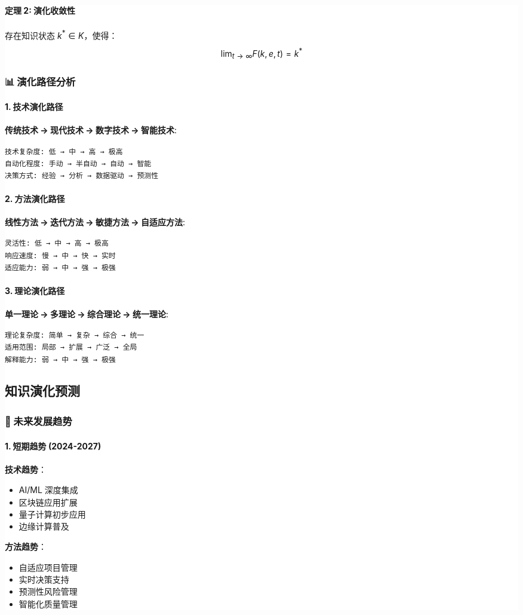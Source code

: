 #### 定理 2: 演化收敛性

存在知识状态 $k^* \in K$，使得：
$$\lim_{t \to \infty} F(k, e, t) = k^*$$

### 📊 演化路径分析

#### 1. 技术演化路径

**传统技术 → 现代技术 → 数字技术 → 智能技术**:

```text
技术复杂度: 低 → 中 → 高 → 极高
自动化程度: 手动 → 半自动 → 自动 → 智能
决策方式: 经验 → 分析 → 数据驱动 → 预测性
```

#### 2. 方法演化路径

**线性方法 → 迭代方法 → 敏捷方法 → 自适应方法**:

```text
灵活性: 低 → 中 → 高 → 极高
响应速度: 慢 → 中 → 快 → 实时
适应能力: 弱 → 中 → 强 → 极强
```

#### 3. 理论演化路径

**单一理论 → 多理论 → 综合理论 → 统一理论**:

```text
理论复杂度: 简单 → 复杂 → 综合 → 统一
适用范围: 局部 → 扩展 → 广泛 → 全局
解释能力: 弱 → 中 → 强 → 极强
```

## 知识演化预测

### 🔮 未来发展趋势

#### 1. 短期趋势 (2024-2027)

**技术趋势**：

- AI/ML 深度集成
- 区块链应用扩展
- 量子计算初步应用
- 边缘计算普及

**方法趋势**：

- 自适应项目管理
- 实时决策支持
- 预测性风险管理
- 智能化质量管理
